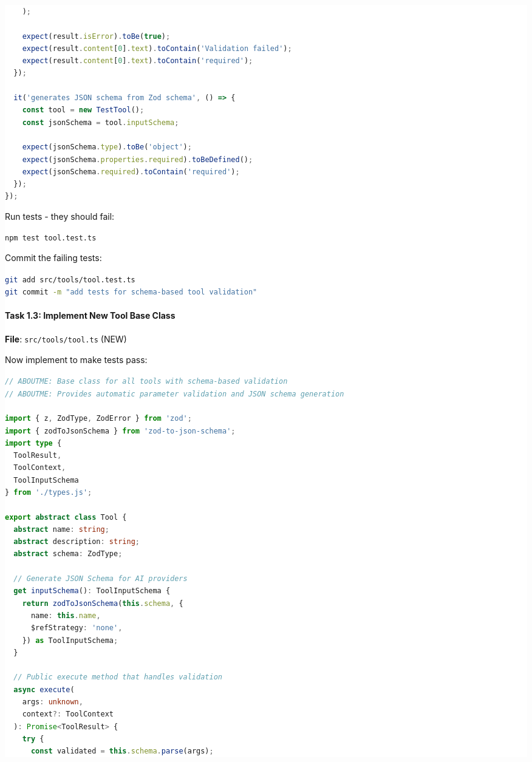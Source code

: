 ```typescript
    );
    
    expect(result.isError).toBe(true);
    expect(result.content[0].text).toContain('Validation failed');
    expect(result.content[0].text).toContain('required');
  });

  it('generates JSON schema from Zod schema', () => {
    const tool = new TestTool();
    const jsonSchema = tool.inputSchema;
    
    expect(jsonSchema.type).toBe('object');
    expect(jsonSchema.properties.required).toBeDefined();
    expect(jsonSchema.required).toContain('required');
  });
});
```

Run tests - they should fail:
```bash
npm test tool.test.ts
```

Commit the failing tests:
```bash
git add src/tools/tool.test.ts
git commit -m "add tests for schema-based tool validation"
```

#### Task 1.3: Implement New Tool Base Class
**File**: `src/tools/tool.ts` (NEW)

Now implement to make tests pass:

```typescript
// ABOUTME: Base class for all tools with schema-based validation
// ABOUTME: Provides automatic parameter validation and JSON schema generation

import { z, ZodType, ZodError } from 'zod';
import { zodToJsonSchema } from 'zod-to-json-schema';
import type { 
  ToolResult, 
  ToolContext, 
  ToolInputSchema 
} from './types.js';

export abstract class Tool {
  abstract name: string;
  abstract description: string;
  abstract schema: ZodType;
  
  // Generate JSON Schema for AI providers
  get inputSchema(): ToolInputSchema {
    return zodToJsonSchema(this.schema, {
      name: this.name,
      $refStrategy: 'none',
    }) as ToolInputSchema;
  }
  
  // Public execute method that handles validation
  async execute(
    args: unknown, 
    context?: ToolContext
  ): Promise<ToolResult> {
    try {
      const validated = this.schema.parse(args);
```